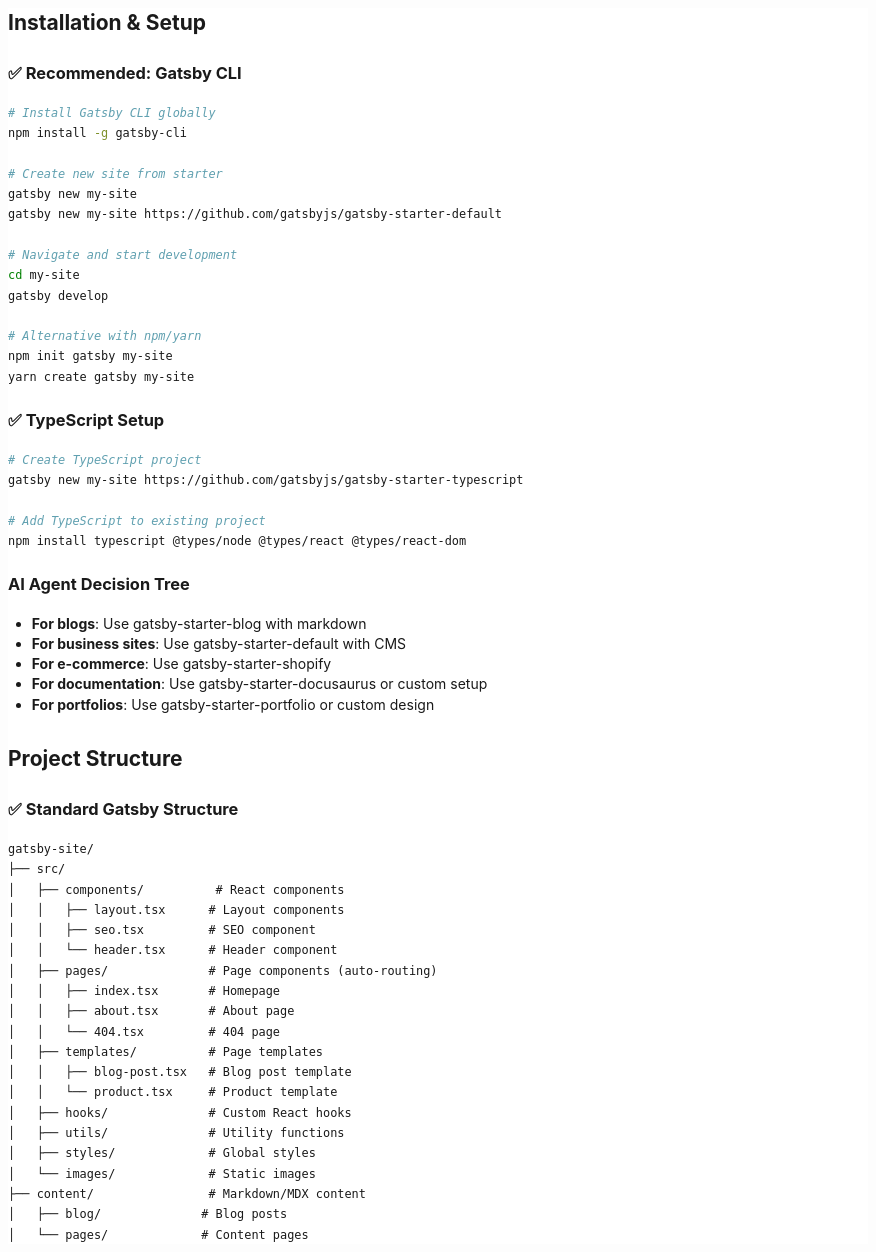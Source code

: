 ## Installation & Setup

### ✅ Recommended: Gatsby CLI

```bash
# Install Gatsby CLI globally
npm install -g gatsby-cli

# Create new site from starter
gatsby new my-site
gatsby new my-site https://github.com/gatsbyjs/gatsby-starter-default

# Navigate and start development
cd my-site
gatsby develop

# Alternative with npm/yarn
npm init gatsby my-site
yarn create gatsby my-site
```

### ✅ TypeScript Setup

```bash
# Create TypeScript project
gatsby new my-site https://github.com/gatsbyjs/gatsby-starter-typescript

# Add TypeScript to existing project
npm install typescript @types/node @types/react @types/react-dom
```

### AI Agent Decision Tree

- **For blogs**: Use gatsby-starter-blog with markdown
- **For business sites**: Use gatsby-starter-default with CMS
- **For e-commerce**: Use gatsby-starter-shopify
- **For documentation**: Use gatsby-starter-docusaurus or custom setup
- **For portfolios**: Use gatsby-starter-portfolio or custom design

## Project Structure

### ✅ Standard Gatsby Structure

```
gatsby-site/
├── src/
│   ├── components/          # React components
│   │   ├── layout.tsx      # Layout components
│   │   ├── seo.tsx         # SEO component
│   │   └── header.tsx      # Header component
│   ├── pages/              # Page components (auto-routing)
│   │   ├── index.tsx       # Homepage
│   │   ├── about.tsx       # About page
│   │   └── 404.tsx         # 404 page
│   ├── templates/          # Page templates
│   │   ├── blog-post.tsx   # Blog post template
│   │   └── product.tsx     # Product template
│   ├── hooks/              # Custom React hooks
│   ├── utils/              # Utility functions
│   ├── styles/             # Global styles
│   └── images/             # Static images
├── content/                # Markdown/MDX content
│   ├── blog/              # Blog posts
│   └── pages/             # Content pages
```